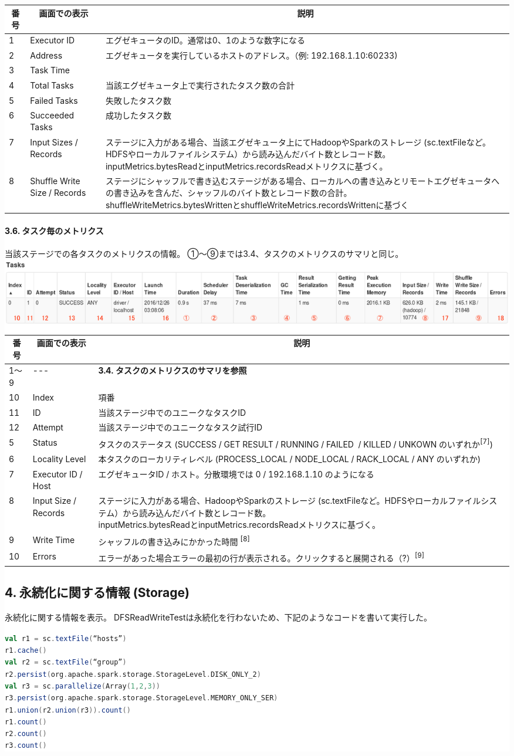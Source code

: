 | 番号 | 画面での表示 | 説明 |
| --- | --- | --- |
| 1 | Executor ID | エグゼキュータのID。通常は0、1のような数字になる |
| 2 | Address | エグゼキュータを実行しているホストのアドレス。（例: 192.168.1.10:60233) |
| 3 | Task Time |
| 4 | Total Tasks | 当該エグゼキュータ上で実行されたタスク数の合計 |
| 5 | Failed Tasks | 失敗したタスク数 |
| 6 | Succeeded Tasks | 成功したタスク数 |
| 7 | Input Sizes / Records | ステージに入力がある場合、当該エグゼキュータ上にてHadoopやSparkのストレージ (sc.textFileなど。HDFSやローカルファイルシステム）から読み込んだバイト数とレコード数。<br>inputMetrics.bytesReadとinputMetrics.recordsReadメトリクスに基づく。   |
| 8 | Shuffle Write Size / Records | ステージにシャッフルで書き込むステージがある場合、ローカルへの書き込みとリモートエグゼキュータへの書き込みを含んだ、シャッフルのバイト数とレコード数の合計。<br>shuffleWriteMetrics.bytesWrittenとshuffleWriteMetrics.recordsWrittenに基づく |

#### 3.6\. タスク毎のメトリクス

当該ステージでの各タスクのメトリクスの情報。
①〜⑨までは3.4、タスクのメトリクスのサマリと同じ。
![sparkui_task_details](/img/posts/sparkwebui/sparkui_task_details.png)

| 番号 | 画面での表示 | 説明 |
| --- | --- | --- |
| 1〜9 | --- | **3.4. タスクのメトリクスのサマリを参照** |
| 10 | Index | 項番 |
| 11 | ID | 当該ステージ中でのユニークなタスクID |
| 12 | Attempt | 当該ステージ中でのユニークなタスク試行ID |
| 5 | Status | タスクのステータス (SUCCESS / GET RESULT / RUNNING / FAILED  / KILLED / UNKOWN のいずれか<sup>[7]</sup>) |
| 6 | Locality Level | 本タスクのローカリティレベル (PROCESS_LOCAL / NODE_LOCAL / RACK_LOCAL / ANY のいずれか) |
| 7 | Executor ID / Host | エグゼキュータID / ホスト。分散環境では 0 / 192.168.1.10 のようになる |
| 8 | Input Size / Records | ステージに入力がある場合、HadoopやSparkのストレージ (sc.textFileなど。HDFSやローカルファイルシステム）から読み込んだバイト数とレコード数。<br>inputMetrics.bytesReadとinputMetrics.recordsReadメトリクスに基づく。 |
| 9 | Write Time | シャッフルの書き込みにかかった時間 <sup>[8]</sup> |
| 10 | Errors | エラーがあった場合エラーの最初の行が表示される。クリックすると展開される（?）<sup>[9]</sup> |

## 4\. 永続化に関する情報 (Storage)

永続化に関する情報を表示。
DFSReadWriteTestは永続化を行わないため、下記のようなコードを書いて実行した。
```scala
val r1 = sc.textFile(“hosts”)
r1.cache()
val r2 = sc.textFile(“group”)
r2.persist(org.apache.spark.storage.StorageLevel.DISK_ONLY_2)
val r3 = sc.parallelize(Array(1,2,3))
r3.persist(org.apache.spark.storage.StorageLevel.MEMORY_ONLY_SER)
r1.union(r2.union(r3)).count()
r1.count()
r2.count()
r3.count()
```
